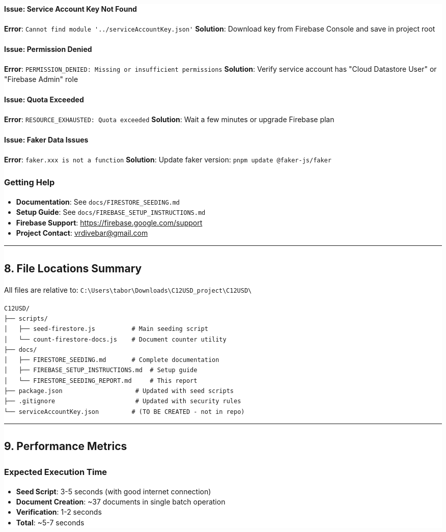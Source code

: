 #### Issue: Service Account Key Not Found
**Error**: `Cannot find module '../serviceAccountKey.json'`
**Solution**: Download key from Firebase Console and save in project root

#### Issue: Permission Denied
**Error**: `PERMISSION_DENIED: Missing or insufficient permissions`
**Solution**: Verify service account has "Cloud Datastore User" or "Firebase Admin" role

#### Issue: Quota Exceeded
**Error**: `RESOURCE_EXHAUSTED: Quota exceeded`
**Solution**: Wait a few minutes or upgrade Firebase plan

#### Issue: Faker Data Issues
**Error**: `faker.xxx is not a function`
**Solution**: Update faker version: `pnpm update @faker-js/faker`

### Getting Help

- **Documentation**: See `docs/FIRESTORE_SEEDING.md`
- **Setup Guide**: See `docs/FIREBASE_SETUP_INSTRUCTIONS.md`
- **Firebase Support**: https://firebase.google.com/support
- **Project Contact**: vrdivebar@gmail.com

---

## 8. File Locations Summary

All files are relative to: `C:\Users\tabor\Downloads\C12USD_project\C12USD\`

```
C12USD/
├── scripts/
│   ├── seed-firestore.js          # Main seeding script
│   └── count-firestore-docs.js    # Document counter utility
├── docs/
│   ├── FIRESTORE_SEEDING.md       # Complete documentation
│   ├── FIREBASE_SETUP_INSTRUCTIONS.md  # Setup guide
│   └── FIRESTORE_SEEDING_REPORT.md     # This report
├── package.json                    # Updated with seed scripts
├── .gitignore                      # Updated with security rules
└── serviceAccountKey.json         # (TO BE CREATED - not in repo)
```

---

## 9. Performance Metrics

### Expected Execution Time

- **Seed Script**: 3-5 seconds (with good internet connection)
- **Document Creation**: ~37 documents in single batch operation
- **Verification**: 1-2 seconds
- **Total**: ~5-7 seconds
